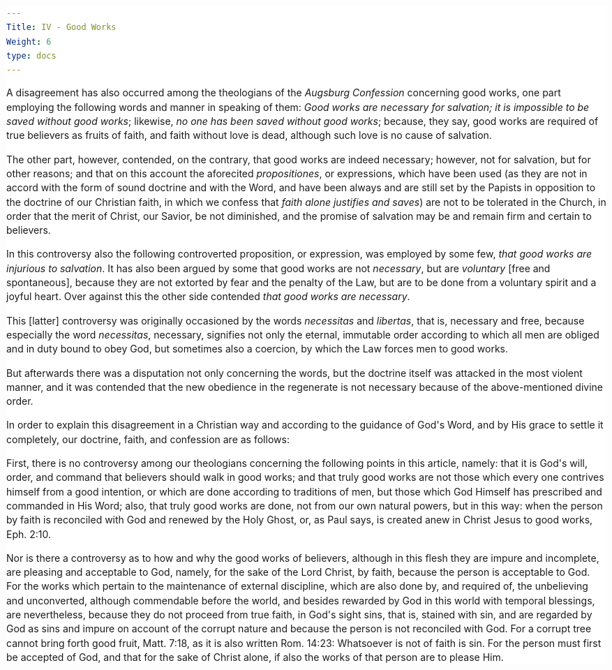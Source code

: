 ```yaml
---
Title: IV - Good Works
Weight: 6
type: docs
---
```


 A disagreement has also occurred among the theologians of the _Augsburg Confession_ concerning good works, one part employing the following words and manner in speaking of them: _Good works are necessary for salvation; it is impossible to be saved without good works_; likewise, _no one has been saved without good works_; because, they say, good works are required of true believers as fruits of faith, and faith without love is dead, although such love is no cause of salvation.

 The other part, however, contended, on the contrary, that good works are indeed necessary; however, not for salvation, but for other reasons; and that on this account the aforecited _propositiones_, or expressions, which have been used (as they are not in accord with the form of sound doctrine and with the Word, and have been always and are still set by the Papists in opposition to the doctrine of our Christian faith, in which we confess that _faith alone justifies and saves_) are not to be tolerated in the Church, in order that the merit of Christ, our Savior, be not diminished, and the promise of salvation may be and remain firm and certain to believers.

 In this controversy also the following controverted proposition, or expression, was employed by some few, _that good works are injurious to salvation_. It has also been argued by some that good works are not _necessary_, but are _voluntary_ [free and spontaneous], because they are not extorted by fear and the penalty of the Law, but are to be done from a voluntary spirit and a joyful heart. Over against this the other side contended _that good works are necessary_.

 This [latter] controversy was originally occasioned by the words _necessitas_ and _libertas_, that is, necessary and free, because especially the word _necessitas_, necessary, signifies not only the eternal, immutable order according to which all men are obliged and in duty bound to obey God, but sometimes also a coercion, by which the Law forces men to good works.

 But afterwards there was a disputation not only concerning the words, but the doctrine itself was attacked in the most violent manner, and it was contended that the new obedience in the regenerate is not necessary because of the above-mentioned divine order.

 In order to explain this disagreement in a Christian way and according to the guidance of God's Word, and by His grace to settle it completely, our doctrine, faith, and confession are as follows:

 First, there is no controversy among our theologians concerning the following points in this article, namely: that it is God's will, order, and command that believers should walk in good works; and that truly good works are not those which every one contrives himself from a good intention, or which are done according to traditions of men, but those which God Himself has prescribed and commanded in His Word; also, that truly good works are done, not from our own natural powers, but in this way: when the person by faith is reconciled with God and renewed by the Holy Ghost, or, as Paul says, is created anew in Christ Jesus to good works, Eph. 2:10.

 Nor is there a controversy as to how and why the good works of believers, although in this flesh they are impure and incomplete, are pleasing and acceptable to God, namely, for the sake of the Lord Christ, by faith, because the person is acceptable to God. For the works which pertain to the maintenance of external discipline, which are also done by, and required of, the unbelieving and unconverted, although commendable before the world, and besides rewarded by God in this world with temporal blessings, are nevertheless, because they do not proceed from true faith, in God's sight sins, that is, stained with sin, and are regarded by God as sins and impure on account of the corrupt nature and because the person is not reconciled with God. For a corrupt tree cannot bring forth good fruit, Matt. 7:18, as it is also written Rom. 14:23: Whatsoever is not of faith is sin. For the person must first be accepted of God, and that for the sake of Christ alone, if also the works of that person are to please Him.
